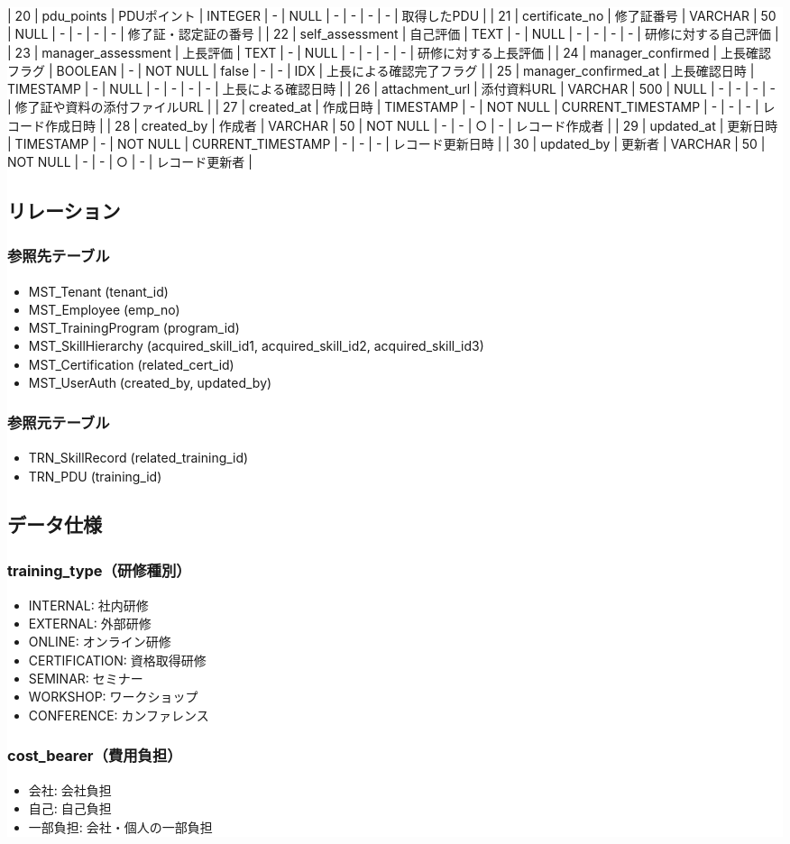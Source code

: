 | 20 | pdu_points | PDUポイント | INTEGER | - | NULL | - | - | - | - | 取得したPDU |
| 21 | certificate_no | 修了証番号 | VARCHAR | 50 | NULL | - | - | - | - | 修了証・認定証の番号 |
| 22 | self_assessment | 自己評価 | TEXT | - | NULL | - | - | - | - | 研修に対する自己評価 |
| 23 | manager_assessment | 上長評価 | TEXT | - | NULL | - | - | - | - | 研修に対する上長評価 |
| 24 | manager_confirmed | 上長確認フラグ | BOOLEAN | - | NOT NULL | false | - | - | IDX | 上長による確認完了フラグ |
| 25 | manager_confirmed_at | 上長確認日時 | TIMESTAMP | - | NULL | - | - | - | - | 上長による確認日時 |
| 26 | attachment_url | 添付資料URL | VARCHAR | 500 | NULL | - | - | - | - | 修了証や資料の添付ファイルURL |
| 27 | created_at | 作成日時 | TIMESTAMP | - | NOT NULL | CURRENT_TIMESTAMP | - | - | - | レコード作成日時 |
| 28 | created_by | 作成者 | VARCHAR | 50 | NOT NULL | - | - | ○ | - | レコード作成者 |
| 29 | updated_at | 更新日時 | TIMESTAMP | - | NOT NULL | CURRENT_TIMESTAMP | - | - | - | レコード更新日時 |
| 30 | updated_by | 更新者 | VARCHAR | 50 | NOT NULL | - | - | ○ | - | レコード更新者 |

## リレーション

### 参照先テーブル
- MST_Tenant (tenant_id)
- MST_Employee (emp_no)
- MST_TrainingProgram (program_id)
- MST_SkillHierarchy (acquired_skill_id1, acquired_skill_id2, acquired_skill_id3)
- MST_Certification (related_cert_id)
- MST_UserAuth (created_by, updated_by)

### 参照元テーブル
- TRN_SkillRecord (related_training_id)
- TRN_PDU (training_id)

## データ仕様

### training_type（研修種別）
- INTERNAL: 社内研修
- EXTERNAL: 外部研修
- ONLINE: オンライン研修
- CERTIFICATION: 資格取得研修
- SEMINAR: セミナー
- WORKSHOP: ワークショップ
- CONFERENCE: カンファレンス

### cost_bearer（費用負担）
- 会社: 会社負担
- 自己: 自己負担
- 一部負担: 会社・個人の一部負担
